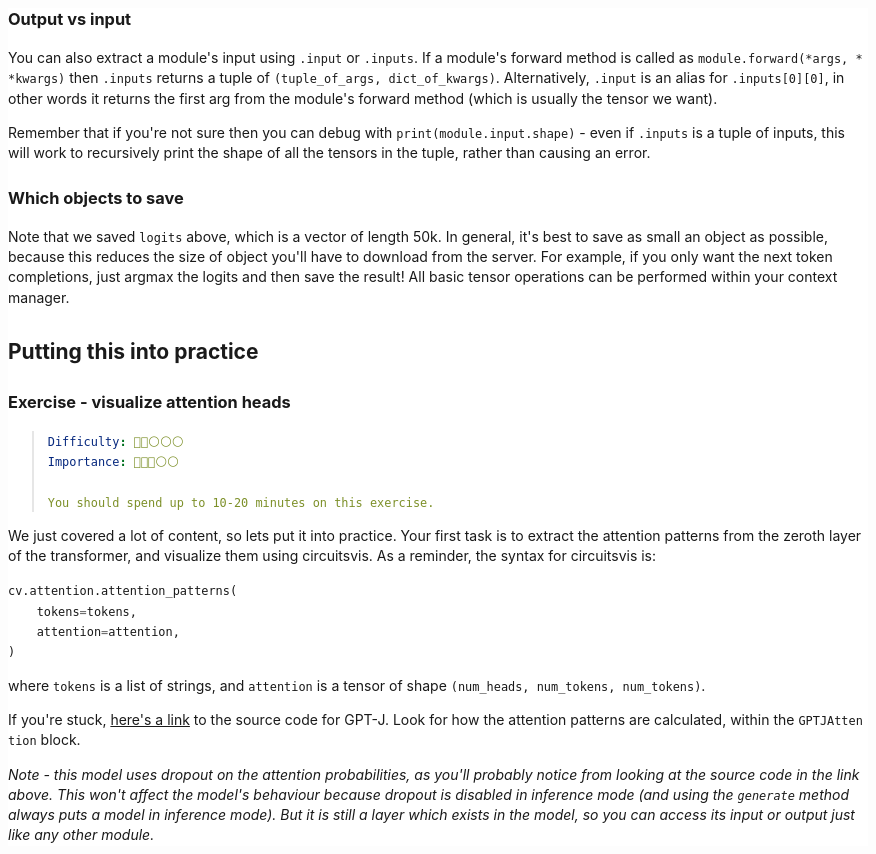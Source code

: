 ### Output vs input

You can also extract a module's input using `.input` or `.inputs`. If a module's forward method is called as `module.forward(*args, **kwargs)` then `.inputs` returns a tuple of `(tuple_of_args, dict_of_kwargs)`. Alternatively, `.input` is an alias for `.inputs[0][0]`, in other words it returns the first arg from the module's forward method (which is usually the tensor we want).

Remember that if you're not sure then you can debug with `print(module.input.shape)` - even if `.inputs` is a tuple of inputs, this will work to recursively print the shape of all the tensors in the tuple, rather than causing an error.

### Which objects to save

Note that we saved `logits` above, which is a vector of length 50k. In general, it's best to save as small an object as possible, because this reduces the size of object you'll have to download from the server. For example, if you only want the next token completions, just argmax the logits and then save the result! All basic tensor operations can be performed within your context manager.


## Putting this into practice


### Exercise - visualize attention heads

> ```yaml
> Difficulty: 🔴🔴⚪⚪⚪
> Importance: 🔵🔵🔵⚪⚪
> 
> You should spend up to 10-20 minutes on this exercise.
> ```

We just covered a lot of content, so lets put it into practice. Your first task is to extract the attention patterns from the zeroth layer of the transformer, and visualize them using circuitsvis. As a reminder, the syntax for circuitsvis is:

```python
cv.attention.attention_patterns(
    tokens=tokens,
    attention=attention,
)
```

where `tokens` is a list of strings, and `attention` is a tensor of shape `(num_heads, num_tokens, num_tokens)`.

If you're stuck, [here's a link](https://huggingface.co/transformers/v4.11.3/_modules/transformers/models/gptj/modeling_gptj.html) to the source code for GPT-J. Look for how the attention patterns are calculated, within the `GPTJAttention` block.

*Note - this model uses dropout on the attention probabilities, as you'll probably notice from looking at the source code in the link above. This won't affect the model's behaviour because dropout is disabled in inference mode (and using the `generate` method always puts a model in inference mode). But it is still a layer which exists in the model, so you can access its input or output just like any other module.*
